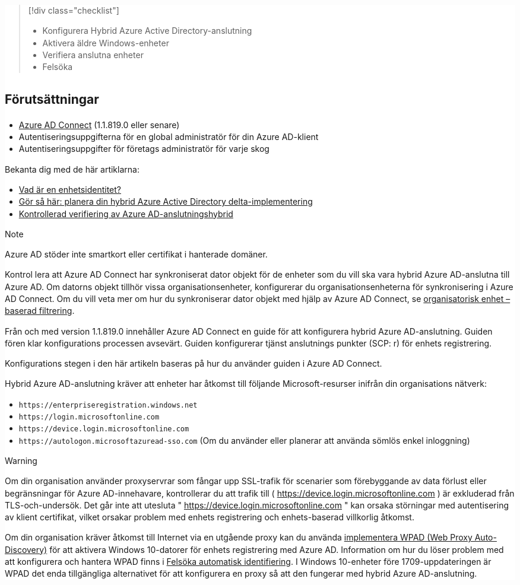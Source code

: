 > [!div class="checklist"]
> * Konfigurera Hybrid Azure Active Directory-anslutning
> * Aktivera äldre Windows-enheter
> * Verifiera anslutna enheter
> * Felsöka

## <a name="prerequisites"></a>Förutsättningar

- [Azure AD Connect](https://www.microsoft.com/download/details.aspx?id=47594) (1.1.819.0 eller senare)
- Autentiseringsuppgifterna för en global administratör för din Azure AD-klient
- Autentiseringsuppgifter för företags administratör för varje skog

Bekanta dig med de här artiklarna:

- [Vad är en enhetsidentitet?](overview.md)
- [Gör så här: planera din hybrid Azure Active Directory delta-implementering](hybrid-azuread-join-plan.md)
- [Kontrollerad verifiering av Azure AD-anslutningshybrid](hybrid-azuread-join-control.md)

> [!NOTE]
> Azure AD stöder inte smartkort eller certifikat i hanterade domäner.

Kontrol lera att Azure AD Connect har synkroniserat dator objekt för de enheter som du vill ska vara hybrid Azure AD-anslutna till Azure AD. Om datorns objekt tillhör vissa organisationsenheter, konfigurerar du organisationsenheterna för synkronisering i Azure AD Connect. Om du vill veta mer om hur du synkroniserar dator objekt med hjälp av Azure AD Connect, se [organisatorisk enhet – baserad filtrering](../hybrid/how-to-connect-sync-configure-filtering.md#organizational-unitbased-filtering).

Från och med version 1.1.819.0 innehåller Azure AD Connect en guide för att konfigurera hybrid Azure AD-anslutning. Guiden fören klar konfigurations processen avsevärt. Guiden konfigurerar tjänst anslutnings punkter (SCP: r) för enhets registrering.

Konfigurations stegen i den här artikeln baseras på hur du använder guiden i Azure AD Connect.

Hybrid Azure AD-anslutning kräver att enheter har åtkomst till följande Microsoft-resurser inifrån din organisations nätverk:  

- `https://enterpriseregistration.windows.net`
- `https://login.microsoftonline.com`
- `https://device.login.microsoftonline.com`
- `https://autologon.microsoftazuread-sso.com` (Om du använder eller planerar att använda sömlös enkel inloggning)

> [!WARNING]
> Om din organisation använder proxyservrar som fångar upp SSL-trafik för scenarier som förebyggande av data förlust eller begränsningar för Azure AD-innehavare, kontrollerar du att trafik till ( https://device.login.microsoftonline.com ) är exkluderad från TLS-och-undersök. Det går inte att utesluta " https://device.login.microsoftonline.com " kan orsaka störningar med autentisering av klient certifikat, vilket orsakar problem med enhets registrering och enhets-baserad villkorlig åtkomst.

Om din organisation kräver åtkomst till Internet via en utgående proxy kan du använda [implementera WPAD (Web Proxy Auto-Discovery)](/previous-versions/tn-archive/cc995261(v=technet.10)) för att aktivera Windows 10-datorer för enhets registrering med Azure AD. Information om hur du löser problem med att konfigurera och hantera WPAD finns i [Felsöka automatisk identifiering](/previous-versions/tn-archive/cc302643(v=technet.10)). I Windows 10-enheter före 1709-uppdateringen är WPAD det enda tillgängliga alternativet för att konfigurera en proxy så att den fungerar med hybrid Azure AD-anslutning. 
